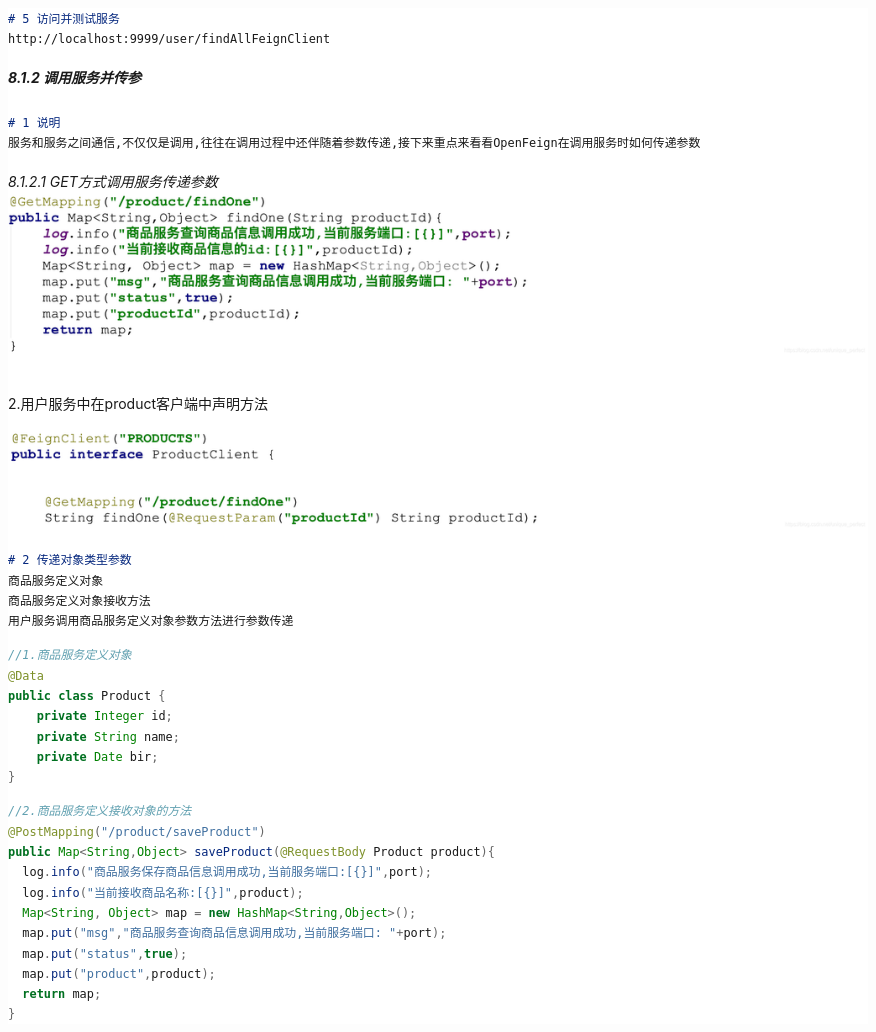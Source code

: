 ```markdown
# 5 访问并测试服务
http://localhost:9999/user/findAllFeignClient 
```

##### 8.1.2 调用服务并传参

```markdown
# 1 说明
服务和服务之间通信,不仅仅是调用,往往在调用过程中还伴随着参数传递,接下来重点来看看OpenFeign在调用服务时如何传递参数
```

###### 8.1.2.1 GET方式调用服务传递参数 ![在这里插入图片描述](SpringCloud.assets/20201017074251947.png) 

2.用户服务中在product客户端中声明方法


![在这里插入图片描述](SpringCloud.assets/20201017074558942.png)   

```markdown
# 2 传递对象类型参数
商品服务定义对象
商品服务定义对象接收方法
用户服务调用商品服务定义对象参数方法进行参数传递
```

```java
//1.商品服务定义对象
@Data
public class Product {
    private Integer id;
    private String name;
    private Date bir;
} 
```

```java
//2.商品服务定义接收对象的方法
@PostMapping("/product/saveProduct")
public Map<String,Object> saveProduct(@RequestBody Product product){
  log.info("商品服务保存商品信息调用成功,当前服务端口:[{}]",port);
  log.info("当前接收商品名称:[{}]",product);
  Map<String, Object> map = new HashMap<String,Object>();
  map.put("msg","商品服务查询商品信息调用成功,当前服务端口: "+port);
  map.put("status",true);
  map.put("product",product);
  return map;
}
```

